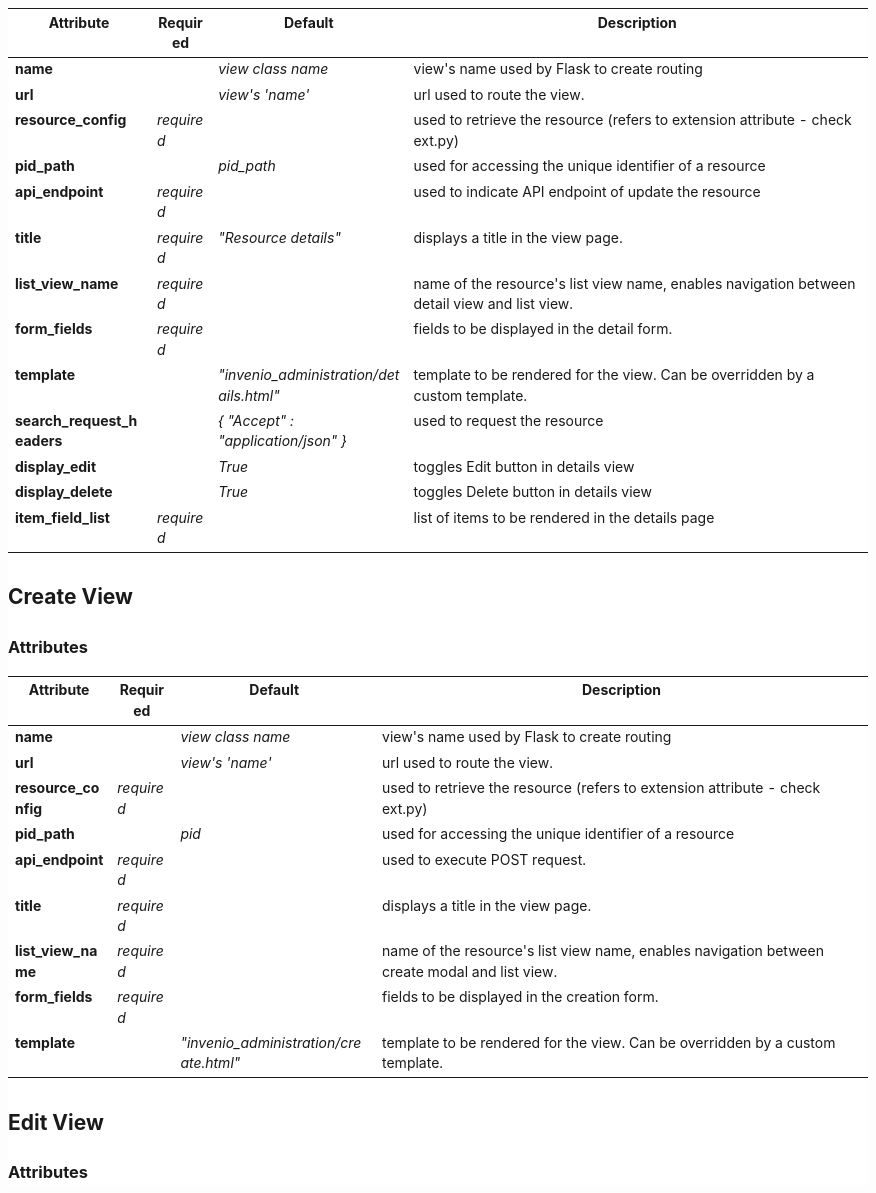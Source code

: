 | Attribute                  | Required   | Default                                 | Description                                                                                   |
|----------------------------|------------|-----------------------------------------|-----------------------------------------------------------------------------------------------|
| **name**                   |            | *view class name*                       | view's name used by Flask to create routing                                                   |
| **url**                    |            | *view's 'name'*                         | url used to route the view.                                                                   |
| **resource_config**        | *required* |                                         | used to retrieve the resource (refers to extension attribute - check ext.py)                  |
| **pid_path**               |            | *pid_path*                              | used for accessing the unique identifier of a resource                                        | 
| **api_endpoint**           | *required* |                                         | used to indicate API endpoint of update the resource                                          |
| **title**                  | *required* | *"Resource details"*                    | displays a title in the view page.                                                            |
| **list_view_name**         | *required* |                                         | name of the resource's list view name, enables  navigation between detail view and list view. |
| **form_fields**            | *required* |                                         | fields to be displayed  in the detail form.                                                   |
| **template**               |            | *"invenio_administration/details.html"* | template to be rendered for the view. Can be overridden by a custom template.                 |
| **search_request_headers** |            | *{ "Accept" :  "application/json" }*    | used to request the resource                                                                  |
| **display_edit**           |            | *True*                                  | toggles Edit button in details view                                                           |
| **display_delete**         |            | *True*                                  | toggles Delete button in details view                                                         |
| **item_field_list**        | *required* |                                         | list of items to be rendered in the details page                                              |

## Create View

### Attributes

| Attribute           | Required   | Default                                | Description                                                                                      |
|---------------------|------------|----------------------------------------|--------------------------------------------------------------------------------------------------|
| **name**            |            | *view class name*                      | view's name used by Flask to create routing                                                      |
| **url**             |            | *view's 'name'*                        | url used to route the view.                                                                      |
| **resource_config** | *required* |                                        | used to retrieve the resource (refers to extension attribute - check ext.py)                     |
| **pid_path**        |            | *pid*                                  | used for accessing the unique identifier of a resource                                           | 
| **api_endpoint**    | *required* |                                        | used to execute POST request.                                                                    |
| **title**           | *required* |                                        | displays a title in the view page.                                                               |
| **list_view_name**  | *required* |                                        | name of the resource's list view name, enables  navigation between create modal and list view.   |
| **form_fields**     | *required* |                                        | fields to be displayed  in the creation form.                                                    |                                                
| **template**        |            | *"invenio_administration/create.html"* | template to be rendered for the view. Can be overridden by a custom template.                    |

## Edit View

### Attributes
